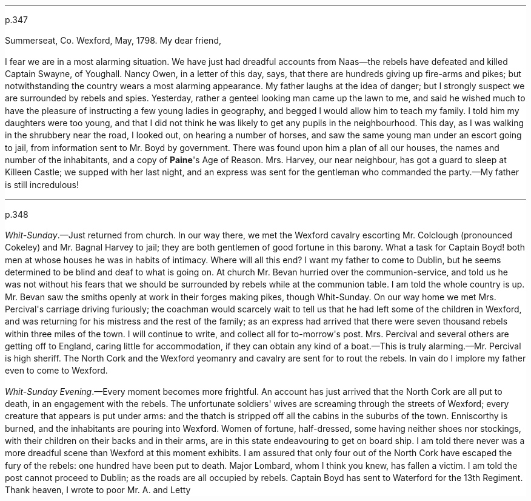 


---

p.347


Summerseat, Co. Wexford, May, 1798.
My dear friend,


I fear we are in a most alarming situation. We have just had dreadful accounts from Naas—the rebels have defeated and killed Captain Swayne, of Youghall. Nancy Owen, in a letter of this day, says, that there are hundreds giving up fire-arms and pikes; but notwithstanding the country wears a most alarming appearance. My father laughs at the idea of danger; but I strongly suspect we are surrounded by rebels and spies. Yesterday, rather a genteel looking man came up the lawn to me, and said he wished much to have the pleasure of instructing a few young ladies in geography, and begged I would allow him to teach my family. I told him my daughters were too young, and that I did not think he was likely to get any pupils in the neighbourhood. This day, as I was walking in the shrubbery near the road, I looked out, on hearing a number of horses, and saw the same young man under an escort going to jail, from information sent to Mr. Boyd by government. There was found upon him a plan of all our houses, the names and number of the inhabitants, and a copy of **Paine**'s Age of Reason. Mrs. Harvey, our near neighbour, has got a guard to sleep at Killeen Castle; we supped with her last night, and an express was sent for the gentleman who commanded the party.—My father is still incredulous!




---

p.348


*Whit-Sunday*.—Just returned from church. In our way there, we met the Wexford cavalry escorting Mr. Colclough (pronounced Cokeley) and Mr. Bagnal Harvey to jail; they are both gentlemen of good fortune in this barony. What a task for Captain Boyd! both men at whose houses he was in habits of intimacy. Where will all this end? I want my father to come to Dublin, but he seems determined to be blind and deaf to what is going on. At church Mr. Bevan hurried over the communion-service, and told us he was not without his fears that we should be surrounded by rebels while at the communion table. I am told the whole country is up. Mr. Bevan saw the smiths openly at work in their forges making pikes, though Whit-Sunday. On our way home we met Mrs. Percival's carriage driving furiously; the coachman would scarcely wait to tell us that he had left some of the children in Wexford, and was returning for his mistress and the rest of the family; as an express had arrived that there were seven thousand rebels within three miles of the town. I will continue to write, and collect all for to-morrow's post. Mrs. Percival and several others are getting off to England, caring little for accommodation, if they can obtain any kind of a boat.—This is truly alarming.—Mr. Percival is high sheriff. The North Cork and the Wexford yeomanry and cavalry are sent for to rout the rebels. In vain do I implore my father even to come to Wexford.


*Whit-Sunday Evening*.—Every moment becomes more frightful. An account has just arrived that the North Cork are all put to death, in an engagement with the rebels. The unfortunate soldiers' wives are screaming through the streets of Wexford; every creature that appears is put under arms: and the thatch is stripped off all the cabins in the suburbs of the town. Enniscorthy is burned, and the inhabitants are pouring into Wexford. Women of fortune, half-dressed, some having neither shoes nor stockings, with their children on their backs and in their arms, are in this state endeavouring to get on board ship. I am told there never was a more dreadful scene than Wexford at this moment exhibits. I am assured that only four out of the North Cork have escaped the fury of the rebels: one hundred have been put to death. Major Lombard, whom I think you knew, has fallen a victim. I am told the post cannot proceed to Dublin; as the roads are all occupied by rebels. Captain Boyd has sent to Waterford for the 13th Regiment. Thank heaven, I wrote to poor Mr. A. and Letty 
